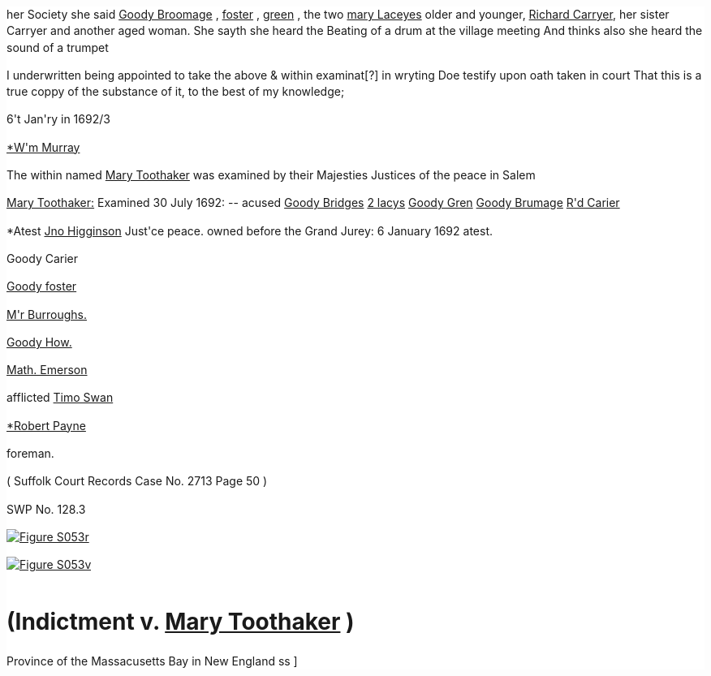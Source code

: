 her Society she said [Goody Broomage](/tag/bromage_hannah.html) , [foster](/tag/foster_rose.html) , [green](/tag/green_mary.html) , the two [mary Laceyes](/tag/lacey_mary_jr.html) older and younger, [Richard Carryer](/tag/carrier_richard.html), her sister Carryer and another aged woman. She sayth she heard the Beating of a drum at the village meeting And thinks also she heard the sound of a trumpet

I underwritten being appointed to take the above & within examinat[?] in wryting Doe testify upon oath taken in court That this is a true coppy of the substance of it, to the best of my knowledge; 

6't Jan'ry in 1692/3

[*W'm Murray](/tag/murray_william.html)

The within named [Mary Toothaker](/tag/toothaker_mary.html) was examined by their Majesties Justices of the peace in Salem

[Mary Toothaker:](/tag/toothaker_mary.html) Examined 30 July 1692: -- acused [Goody Bridges](/tag/bridges_sarah.html) [2 lacys](/tag/lacey_mary_jr.html) [Goody Gren](/tag/green_joanna.html) [Goody Brumage](/tag/bromage_hannah.html) [R'd Carier](/tag/carrier_richard.html)

*Atest [Jno Higginson](/tag/higginson_john.html) Just'ce peace. owned before the Grand Jurey: 6 January 1692 atest.

Goody Carier 

[Goody foster](/tag/foster_rose.html)

[M'r Burroughs.](/tag/burroughs_george.html)

[Goody How.](/tag/how_elizabeth.html)

[Math. Emerson](/tag/emerson_martha.html)

afflicted [Timo Swan](/tag/swan_timothy.html)

[*Robert Payne](/tag/payne_robert.html)

foreman. 

( Suffolk Court Records Case No. 2713 Page 50 )


</div>



<div markdown class="doc" id="n128.3">

<div class="doc_id">SWP No. 128.3</div>


<span markdown class="figure">[![Figure S053r](archives/Suffolk/small/S053A.jpg)](archives/Suffolk/large/S053A.jpg)</span>

<span markdown class="figure">[![Figure S053v](archives/Suffolk/small/S053B.jpg)](archives/Suffolk/large/S053B.jpg)</span>

# (Indictment v. [Mary Toothaker](/tag/toothaker_mary.html) )

Province of the Massacusetts Bay in New England ss ]
